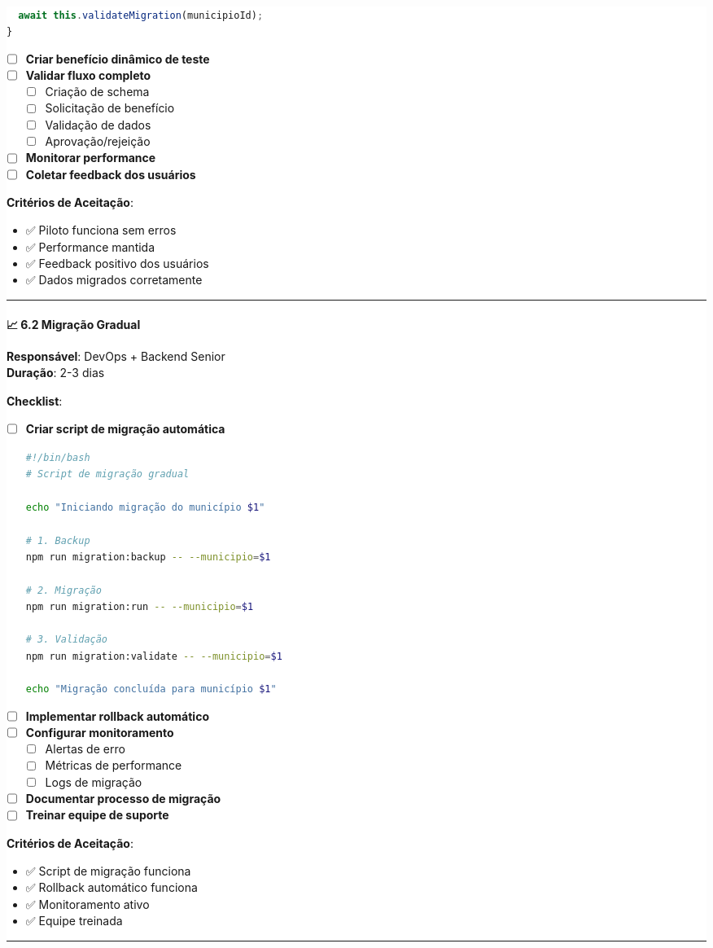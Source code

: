   ```typescript
    await this.validateMigration(municipioId);
  }
  ```
- [ ] **Criar benefício dinâmico de teste**
- [ ] **Validar fluxo completo**
  - [ ] Criação de schema
  - [ ] Solicitação de benefício
  - [ ] Validação de dados
  - [ ] Aprovação/rejeição
- [ ] **Monitorar performance**
- [ ] **Coletar feedback dos usuários**

**Critérios de Aceitação**:
- ✅ Piloto funciona sem erros
- ✅ Performance mantida
- ✅ Feedback positivo dos usuários
- ✅ Dados migrados corretamente

---

#### **📈 6.2 Migração Gradual**
**Responsável**: DevOps + Backend Senior  
**Duração**: 2-3 dias

**Checklist**:
- [ ] **Criar script de migração automática**
  ```bash
  #!/bin/bash
  # Script de migração gradual
  
  echo "Iniciando migração do município $1"
  
  # 1. Backup
  npm run migration:backup -- --municipio=$1
  
  # 2. Migração
  npm run migration:run -- --municipio=$1
  
  # 3. Validação
  npm run migration:validate -- --municipio=$1
  
  echo "Migração concluída para município $1"
  ```
- [ ] **Implementar rollback automático**
- [ ] **Configurar monitoramento**
  - [ ] Alertas de erro
  - [ ] Métricas de performance
  - [ ] Logs de migração
- [ ] **Documentar processo de migração**
- [ ] **Treinar equipe de suporte**

**Critérios de Aceitação**:
- ✅ Script de migração funciona
- ✅ Rollback automático funciona
- ✅ Monitoramento ativo
- ✅ Equipe treinada

---
